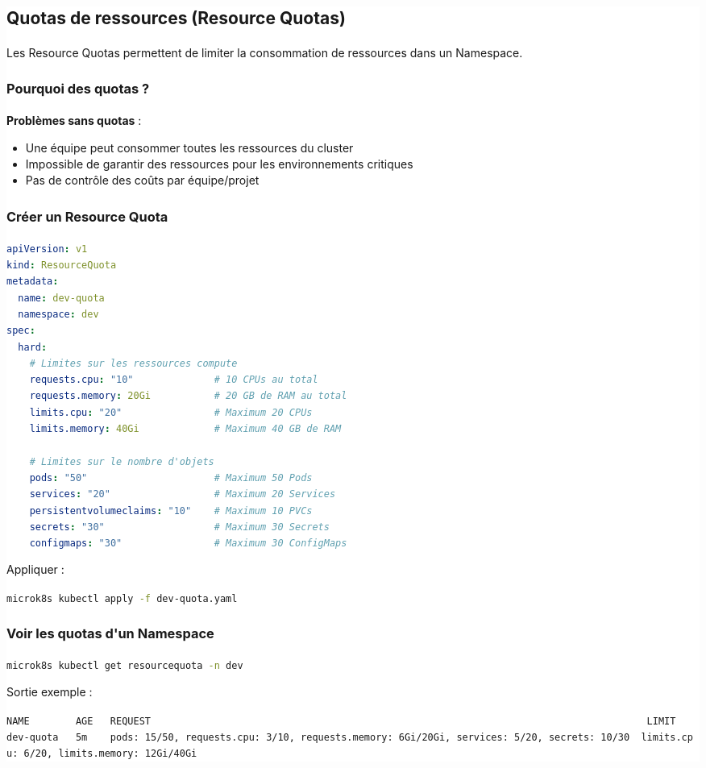 ## Quotas de ressources (Resource Quotas)

Les Resource Quotas permettent de limiter la consommation de ressources dans un Namespace.

### Pourquoi des quotas ?

**Problèmes sans quotas** :
- Une équipe peut consommer toutes les ressources du cluster
- Impossible de garantir des ressources pour les environnements critiques
- Pas de contrôle des coûts par équipe/projet

### Créer un Resource Quota

```yaml
apiVersion: v1
kind: ResourceQuota
metadata:
  name: dev-quota
  namespace: dev
spec:
  hard:
    # Limites sur les ressources compute
    requests.cpu: "10"              # 10 CPUs au total
    requests.memory: 20Gi           # 20 GB de RAM au total
    limits.cpu: "20"                # Maximum 20 CPUs
    limits.memory: 40Gi             # Maximum 40 GB de RAM

    # Limites sur le nombre d'objets
    pods: "50"                      # Maximum 50 Pods
    services: "20"                  # Maximum 20 Services
    persistentvolumeclaims: "10"    # Maximum 10 PVCs
    secrets: "30"                   # Maximum 30 Secrets
    configmaps: "30"                # Maximum 30 ConfigMaps
```

Appliquer :
```bash
microk8s kubectl apply -f dev-quota.yaml
```

### Voir les quotas d'un Namespace

```bash
microk8s kubectl get resourcequota -n dev
```

Sortie exemple :
```
NAME        AGE   REQUEST                                                                                      LIMIT
dev-quota   5m    pods: 15/50, requests.cpu: 3/10, requests.memory: 6Gi/20Gi, services: 5/20, secrets: 10/30  limits.cpu: 6/20, limits.memory: 12Gi/40Gi
```

